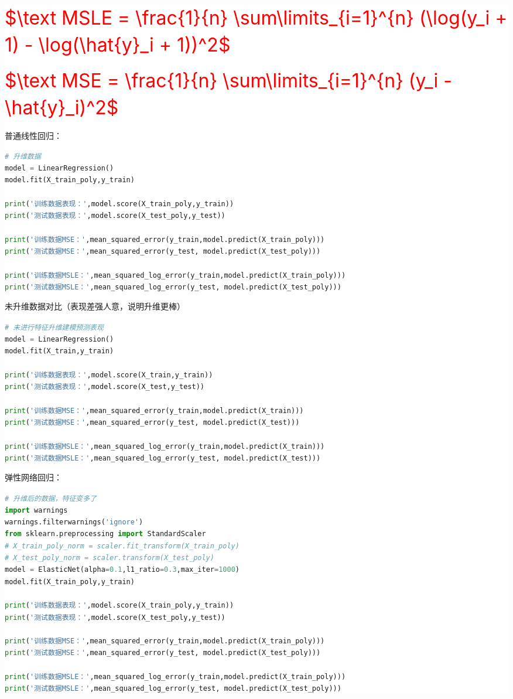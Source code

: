<font color = 'red' size = 6>$\text MSLE = \frac{1}{n} \sum\limits_{i=1}^{n} (\log(y_i + 1) - \log(\hat{y}_i + 1))^2$</font>

<font size = 6 color = 'red'>$\text MSE = \frac{1}{n} \sum\limits_{i=1}^{n} (y_i - \hat{y}_i)^2$</font>

普通线性回归：

```Python
# 升维数据
model = LinearRegression()
model.fit(X_train_poly,y_train)

print('训练数据表现：',model.score(X_train_poly,y_train))
print('测试数据表现：',model.score(X_test_poly,y_test))

print('训练数据MSE：',mean_squared_error(y_train,model.predict(X_train_poly)))
print('测试数据MSE：',mean_squared_error(y_test, model.predict(X_test_poly)))

print('训练数据MSLE：',mean_squared_log_error(y_train,model.predict(X_train_poly)))
print('测试数据MSLE：',mean_squared_log_error(y_test, model.predict(X_test_poly)))
```



未升维数据对比（表现差强人意，说明升维更棒）

```Python
# 未进行特征升维建模预测表现
model = LinearRegression()
model.fit(X_train,y_train)

print('训练数据表现：',model.score(X_train,y_train))
print('测试数据表现：',model.score(X_test,y_test))

print('训练数据MSE：',mean_squared_error(y_train,model.predict(X_train)))
print('测试数据MSE：',mean_squared_error(y_test, model.predict(X_test)))

print('训练数据MSLE：',mean_squared_log_error(y_train,model.predict(X_train)))
print('测试数据MSLE：',mean_squared_log_error(y_test, model.predict(X_test)))
```



弹性网络回归：

```Python
# 升维后的数据，特征变多了
import warnings
warnings.filterwarnings('ignore')
from sklearn.preprocessing import StandardScaler
# X_train_poly_norm = scaler.fit_transform(X_train_poly)
# X_test_poly_norm = scaler.transform(X_test_poly)
model = ElasticNet(alpha=0.1,l1_ratio=0.3,max_iter=1000)
model.fit(X_train_poly,y_train)

print('训练数据表现：',model.score(X_train_poly,y_train))
print('测试数据表现：',model.score(X_test_poly,y_test))

print('训练数据MSE：',mean_squared_error(y_train,model.predict(X_train_poly)))
print('测试数据MSE：',mean_squared_error(y_test, model.predict(X_test_poly)))

print('训练数据MSLE：',mean_squared_log_error(y_train,model.predict(X_train_poly)))
print('测试数据MSLE：',mean_squared_log_error(y_test, model.predict(X_test_poly)))
```
